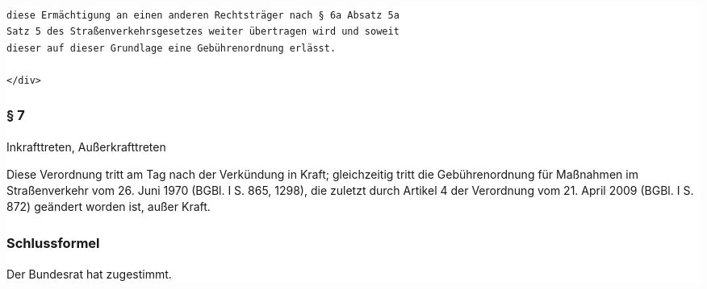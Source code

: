     diese Ermächtigung an einen anderen Rechtsträger nach § 6a Absatz 5a
    Satz 5 des Straßenverkehrsgesetzes weiter übertragen wird und soweit
    dieser auf dieser Grundlage eine Gebührenordnung erlässt.
    
    </div>

</div>

</div>

</div>

</div>

<span id="BJNR009800011BJNE000800000.html"></span>

### § 7  
Inkrafttreten, Außerkrafttreten

<div>

<div class="jnhtml">

<div>

<div class="jurAbsatz">

Diese Verordnung tritt am Tag nach der Verkündung in Kraft; gleichzeitig
tritt die Gebührenordnung für Maßnahmen im Straßenverkehr vom 26. Juni
1970 (BGBl. I S. 865, 1298), die zuletzt durch Artikel 4 der Verordnung
vom 21. April 2009 (BGBl. I S. 872) geändert worden ist, außer Kraft.

</div>

</div>

</div>

</div>

<span id="BJNR009800011BJNE000900000.html"></span>

### Schlussformel  

<div>

<div class="jnhtml">

<div>

<div class="jurAbsatz">

Der Bundesrat hat zugestimmt.

</div>

</div>

</div>

</div>

